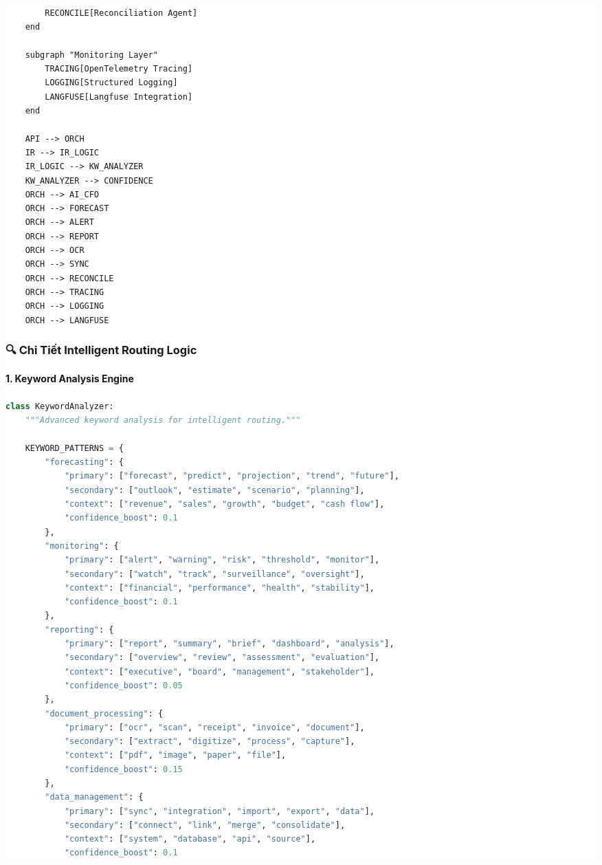 ```mermaid
        RECONCILE[Reconciliation Agent]
    end
    
    subgraph "Monitoring Layer"
        TRACING[OpenTelemetry Tracing]
        LOGGING[Structured Logging]
        LANGFUSE[Langfuse Integration]
    end
    
    API --> ORCH
    IR --> IR_LOGIC
    IR_LOGIC --> KW_ANALYZER
    KW_ANALYZER --> CONFIDENCE
    ORCH --> AI_CFO
    ORCH --> FORECAST
    ORCH --> ALERT
    ORCH --> REPORT
    ORCH --> OCR
    ORCH --> SYNC
    ORCH --> RECONCILE
    ORCH --> TRACING
    ORCH --> LOGGING
    ORCH --> LANGFUSE
```

### 🔍 **Chi Tiết Intelligent Routing Logic**

#### **1. Keyword Analysis Engine**

```python
class KeywordAnalyzer:
    """Advanced keyword analysis for intelligent routing."""
    
    KEYWORD_PATTERNS = {
        "forecasting": {
            "primary": ["forecast", "predict", "projection", "trend", "future"],
            "secondary": ["outlook", "estimate", "scenario", "planning"],
            "context": ["revenue", "sales", "growth", "budget", "cash flow"],
            "confidence_boost": 0.1
        },
        "monitoring": {
            "primary": ["alert", "warning", "risk", "threshold", "monitor"],
            "secondary": ["watch", "track", "surveillance", "oversight"],
            "context": ["financial", "performance", "health", "stability"],
            "confidence_boost": 0.1
        },
        "reporting": {
            "primary": ["report", "summary", "brief", "dashboard", "analysis"],
            "secondary": ["overview", "review", "assessment", "evaluation"],
            "context": ["executive", "board", "management", "stakeholder"],
            "confidence_boost": 0.05
        },
        "document_processing": {
            "primary": ["ocr", "scan", "receipt", "invoice", "document"],
            "secondary": ["extract", "digitize", "process", "capture"],
            "context": ["pdf", "image", "paper", "file"],
            "confidence_boost": 0.15
        },
        "data_management": {
            "primary": ["sync", "integration", "import", "export", "data"],
            "secondary": ["connect", "link", "merge", "consolidate"],
            "context": ["system", "database", "api", "source"],
            "confidence_boost": 0.1
```